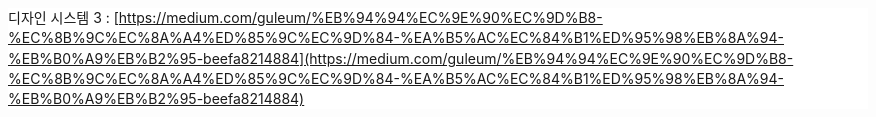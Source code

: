 디자인 시스템 3 : [https://medium.com/guleum/%EB%94%94%EC%9E%90%EC%9D%B8-%EC%8B%9C%EC%8A%A4%ED%85%9C%EC%9D%84-%EA%B5%AC%EC%84%B1%ED%95%98%EB%8A%94-%EB%B0%A9%EB%B2%95-beefa8214884](https://medium.com/guleum/%EB%94%94%EC%9E%90%EC%9D%B8-%EC%8B%9C%EC%8A%A4%ED%85%9C%EC%9D%84-%EA%B5%AC%EC%84%B1%ED%95%98%EB%8A%94-%EB%B0%A9%EB%B2%95-beefa8214884)